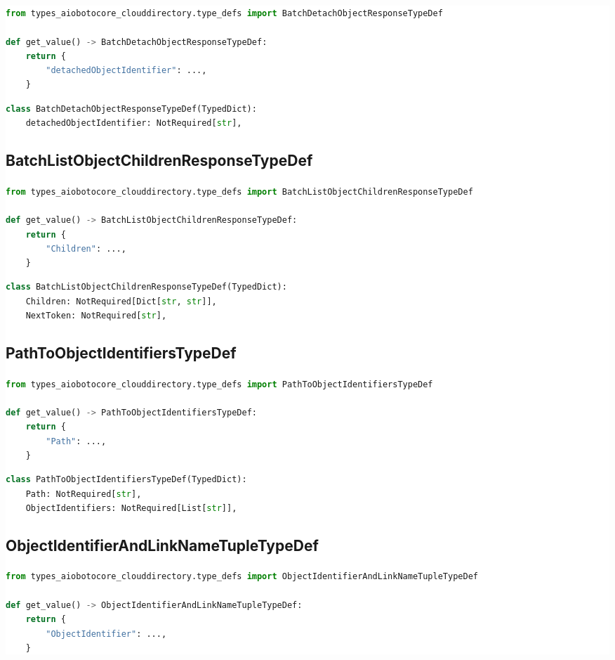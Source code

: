 ```python title="Usage Example"
from types_aiobotocore_clouddirectory.type_defs import BatchDetachObjectResponseTypeDef

def get_value() -> BatchDetachObjectResponseTypeDef:
    return {
        "detachedObjectIdentifier": ...,
    }
```

```python title="Definition"
class BatchDetachObjectResponseTypeDef(TypedDict):
    detachedObjectIdentifier: NotRequired[str],
```

## BatchListObjectChildrenResponseTypeDef

```python title="Usage Example"
from types_aiobotocore_clouddirectory.type_defs import BatchListObjectChildrenResponseTypeDef

def get_value() -> BatchListObjectChildrenResponseTypeDef:
    return {
        "Children": ...,
    }
```

```python title="Definition"
class BatchListObjectChildrenResponseTypeDef(TypedDict):
    Children: NotRequired[Dict[str, str]],
    NextToken: NotRequired[str],
```

## PathToObjectIdentifiersTypeDef

```python title="Usage Example"
from types_aiobotocore_clouddirectory.type_defs import PathToObjectIdentifiersTypeDef

def get_value() -> PathToObjectIdentifiersTypeDef:
    return {
        "Path": ...,
    }
```

```python title="Definition"
class PathToObjectIdentifiersTypeDef(TypedDict):
    Path: NotRequired[str],
    ObjectIdentifiers: NotRequired[List[str]],
```

## ObjectIdentifierAndLinkNameTupleTypeDef

```python title="Usage Example"
from types_aiobotocore_clouddirectory.type_defs import ObjectIdentifierAndLinkNameTupleTypeDef

def get_value() -> ObjectIdentifierAndLinkNameTupleTypeDef:
    return {
        "ObjectIdentifier": ...,
    }
```
